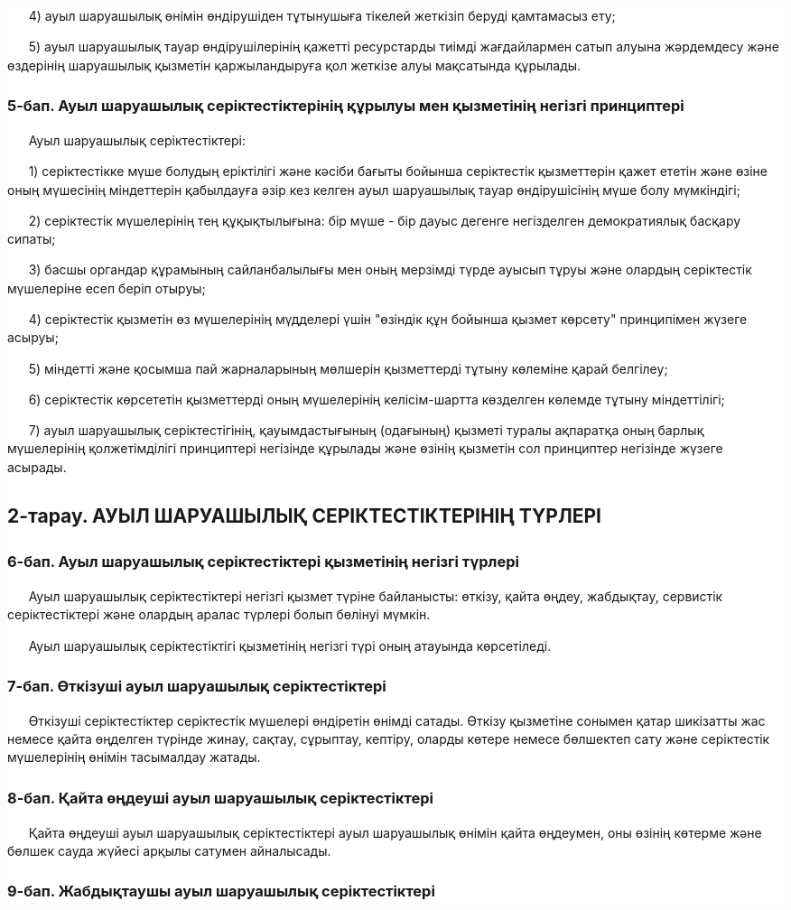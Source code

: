       4) ауыл шаруашылық өнiмiн өндiрушiден тұтынушыға тiкелей жеткiзiп берудi қамтамасыз ету;

      5) ауыл шаруашылық тауар өндiрушiлерiнiң қажеттi ресурстарды тиiмдi жағдайлармен сатып алуына жәрдемдесу және өздерiнiң шаруашылық қызметiн қаржыландыруға қол жеткiзе алуы мақсатында құрылады.

### 5-бап. Ауыл шаруашылық серiктестiктерiнiң құрылуы мен қызметiнiң негiзгi принциптерi

      Ауыл шаруашылық серiктестiктерi:

      1) серiктестiкке мүше болудың ерiктiлiгi және кәсiби бағыты бойынша серiктестiк қызметтерiн қажет ететiн және өзiне оның мүшесiнiң мiндеттерiн қабылдауға әзiр кез келген ауыл шаруашылық тауар өндiрушiсiнiң мүше болу мүмкіндігі;

      2) серiктестiк мүшелерiнiң тең құқықтылығына: бiр мүше - бiр дауыс дегенге негiзделген демократиялық басқару сипаты;

      3) басшы органдар құрамының сайланбалылығы мен оның мерзiмдi түрде ауысып тұруы және олардың серiктестiк мүшелерiне есеп берiп отыруы;

      4) серiктестiк қызметiн өз мүшелерiнiң мүдделерi үшiн "өзiндiк құн бойынша қызмет көрсету" принципiмен жүзеге асыруы;

      5) мiндеттi және қосымша пай жарналарының мөлшерiн қызметтердi тұтыну көлемiне қарай белгiлеу;

      6) серiктестiк көрсететiн қызметтердi оның мүшелерiнiң келiсiм-шартта көзделген көлемде тұтыну мiндеттілігi;

      7) ауыл шаруашылық серiктестiгiнiң, қауымдастығының (одағының) қызметi туралы ақпаратқа оның барлық мүшелерiнiң қолжетiмдiлiгi принциптерi негiзiнде құрылады және өзiнiң қызметiн сол принциптер негiзiнде жүзеге асырады.

## 2-тарау. АУЫЛ ШАРУАШЫЛЫҚ СЕРIКТЕСТIКТЕРIНIҢ ТҮРЛЕРI

### 6-бап. Ауыл шаруашылық серiктестiктерi қызметiнiң негiзгi түрлерi

      Ауыл шаруашылық серiктестiктерi негiзгi қызмет түрiне байланысты: өткiзу, қайта өңдеу, жабдықтау, сервистiк серiктестiктерi және олардың аралас түрлерi болып бөлiнуi мүмкiн.

      Ауыл шаруашылық серiктестiктiгi қызметiнiң негiзгi түрi оның атауында көрсетiледi.

### 7-бап. Өткiзушi ауыл шаруашылық серiктестiктерi

      Өткiзушi серiктестiктер серiктестiк мүшелерi өндiретiн өнiмдi сатады. Өткiзу қызметiне сонымен қатар шикiзатты жас немесе қайта өңделген түрiнде жинау, сақтау, сұрыптау, кептiру, оларды көтере немесе бөлшектеп сату және серiктестiк мүшелерiнiң өнiмiн тасымалдау жатады.

### 8-бап. Қайта өңдеушi ауыл шаруашылық серiктестiктерi

      Қайта өңдеушi ауыл шаруашылық серiктестiктерi ауыл шаруашылық өнiмiн қайта өңдеумен, оны өзiнiң көтерме және бөлшек сауда жүйесi арқылы сатумен айналысады.

### 9-бап. Жабдықтаушы ауыл шаруашылық серiктестiктерi
